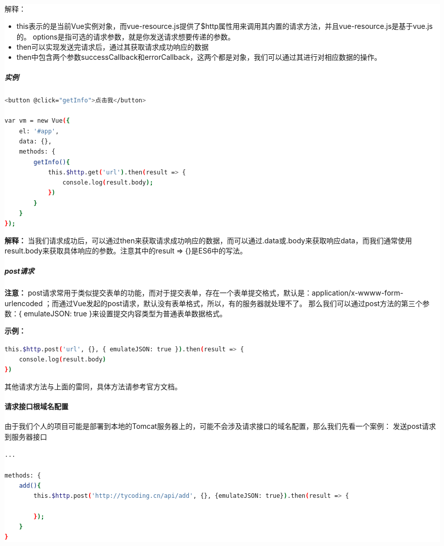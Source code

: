 解释：
- this表示的是当前Vue实例对象，而vue-resource.js提供了$http属性用来调用其内置的请求方法，并且vue-resource.js是基于vue.js的。
options是指可选的请求参数，就是你发送请求想要传递的参数。
- then可以实现发送完请求后，通过其获取请求成功响应的数据
- then中包含两个参数successCallback和errorCallback，这两个都是对象，我们可以通过其进行对相应数据的操作。

##### 实例
```bash
<button @click="getInfo">点击我</button>

var vm = new Vue({
    el: '#app',
    data: {},
    methods: {
        getInfo(){
            this.$http.get('url').then(result => {
                console.log(result.body);
            })
        }
    }
});
```

**解释：**
当我们请求成功后，可以通过then来获取请求成功响应的数据，而可以通过.data或.body来获取响应data，而我们通常使用result.body来获取具体响应的参数。注意其中的result => {}是ES6中的写法。

##### post请求
**注意：** post请求常用于类似提交表单的功能，而对于提交表单，存在一个表单提交格式，默认是：application/x-wwww-form-urlencoded ；而通过Vue发起的post请求，默认没有表单格式，所以，有的服务器就处理不了。
那么我们可以通过post方法的第三个参数：{ emulateJSON: true }来设置提交内容类型为普通表单数据格式。

**示例：**
```bash
this.$http.post('url', {}, { emulateJSON: true }).then(result => {
    console.log(result.body)
})
```

其他请求方法与上面的雷同，具体方法请参考官方文档。

#### 请求接口根域名配置

由于我们个人的项目可能是部署到本地的Tomcat服务器上的，可能不会涉及请求接口的域名配置，那么我们先看一个案例：
发送post请求到服务器接口

```bash
...

methods: {
    add(){
        this.$http.post('http://tycoding.cn/api/add', {}, {emulateJSON: true}).then(result => {
            
        });
    }
}
```
